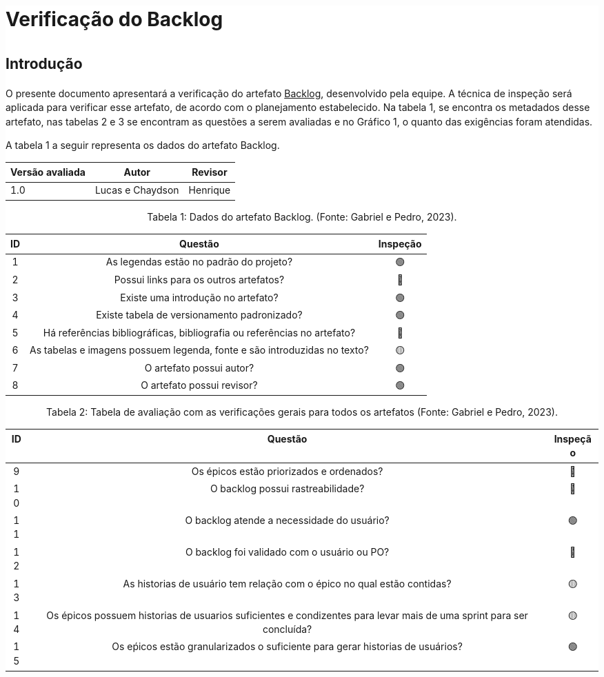 # Verificação do Backlog

## Introdução

O presente documento apresentará a verificação do artefato [Backlog](../../modelagem/modelo-agil/backlog.md), desenvolvido pela equipe. A técnica de inspeção será aplicada para verificar esse artefato, de acordo com o planejamento estabelecido. Na tabela 1, se encontra os metadados desse artefato, nas tabelas 2 e 3 se encontram as questões a serem avaliadas e no Gráfico 1, o quanto das exigências foram atendidas.

A tabela 1 a seguir representa os dados do artefato Backlog.

<center>

| Versão avaliada | Autor            | Revisor  |
| ---------------- | ---------------- | -------- |
| 1.0              | Lucas e Chaydson | Henrique |

</center>

<div style="text-align: center">
<p> Tabela 1: Dados do artefato Backlog. (Fonte: Gabriel e Pedro, 2023). </p>
</div>

| ID |                                   Questão                                   | Inspeção |
| :-: | :---------------------------------------------------------------------------: | :--------: |
| 1 |                   As legendas estão no padrão do projeto?                   |     🟢     |
| 2 |                    Possui links para os outros artefatos?                    |     🔴     |
| 3 |                     Existe uma introdução no artefato?                     |     🟢     |
| 4 |                  Existe tabela de versionamento padronizado?                  |     🟢     |
| 5 | Há referências bibliográficas, bibliografia ou referências no artefato? |     🔴     |
| 6 |   As tabelas e imagens possuem legenda, fonte e são introduzidas no texto?   |     🟡     |
| 7 |                           O artefato possui autor?                           |     🟢     |
| 8 |                          O artefato possui revisor?                          |     🟢     |

<div style="text-align: center">
<p> Tabela 2: Tabela de avaliação com as verificações gerais para todos os artefatos (Fonte: Gabriel e Pedro, 2023). </p>
</div>

| ID |                                                       Questão                                                       | Inspeção |
| :-: | :-------------------------------------------------------------------------------------------------------------------: | :--------: |
| 9 |                                      Os épicos estão priorizados e ordenados?                                      |     🔴     |
| 10 |                                           O backlog possui rastreabilidade?                                           |     🔴     |
| 11 |                                      O backlog atende a necessidade do usuário?                                      |     🟢     |
| 12 |                                     O backlog foi validado com o usuário ou PO?                                     |     🔴     |
| 13 |                     As historias de usuário tem relação com o épico no qual estão contidas?                     |     🟡     |
| 14 | Os épicos possuem historias de usuarios suficientes e condizentes para levar mais de uma sprint para ser concluída? |     🟡     |
| 15 |                   Os eṕicos estão granularizados o suficiente para gerar historias de usuários?                   |     🟢     |
